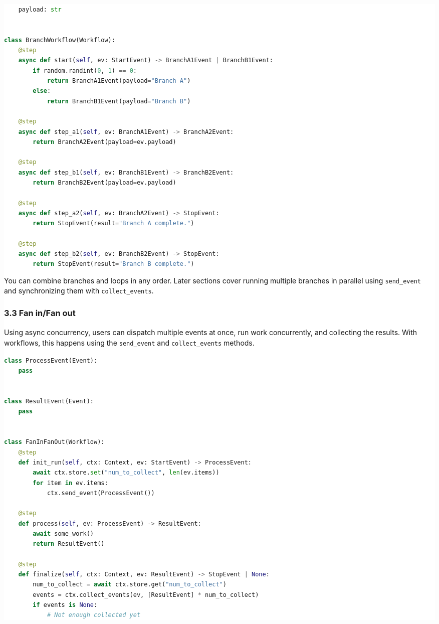 ```python
    payload: str


class BranchWorkflow(Workflow):
    @step
    async def start(self, ev: StartEvent) -> BranchA1Event | BranchB1Event:
        if random.randint(0, 1) == 0:
            return BranchA1Event(payload="Branch A")
        else:
            return BranchB1Event(payload="Branch B")

    @step
    async def step_a1(self, ev: BranchA1Event) -> BranchA2Event:
        return BranchA2Event(payload=ev.payload)

    @step
    async def step_b1(self, ev: BranchB1Event) -> BranchB2Event:
        return BranchB2Event(payload=ev.payload)

    @step
    async def step_a2(self, ev: BranchA2Event) -> StopEvent:
        return StopEvent(result="Branch A complete.")

    @step
    async def step_b2(self, ev: BranchB2Event) -> StopEvent:
        return StopEvent(result="Branch B complete.")
```

You can combine branches and loops in any order. Later sections cover running multiple branches in parallel using `send_event` and synchronizing them with `collect_events`.

### 3.3 Fan in/Fan out

Using async concurrency, users can dispatch multiple events at once, run work concurrently, and collecting the results. With workflows, this happens using the `send_event` and `collect_events` methods.

```python
class ProcessEvent(Event):
    pass


class ResultEvent(Event):
    pass


class FanInFanOut(Workflow):
    @step
    def init_run(self, ctx: Context, ev: StartEvent) -> ProcessEvent:
        await ctx.store.set("num_to_collect", len(ev.items))
        for item in ev.items:
            ctx.send_event(ProcessEvent())

    @step
    def process(self, ev: ProcessEvent) -> ResultEvent:
        await some_work()
        return ResultEvent()

    @step
    def finalize(self, ctx: Context, ev: ResultEvent) -> StopEvent | None:
        num_to_collect = await ctx.store.get("num_to_collect")
        events = ctx.collect_events(ev, [ResultEvent] * num_to_collect)
        if events is None:
            # Not enough collected yet
```
